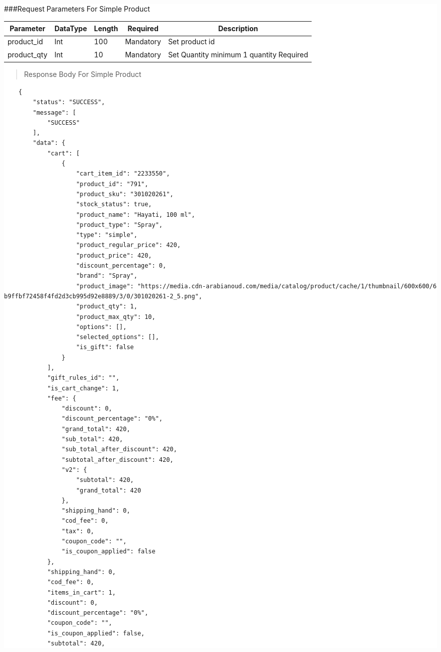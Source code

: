 ###Request Parameters For Simple Product

Parameter | DataType | Length | Required | Description
--------- | -------- | ------ | -------- | -----------
product_id | Int | 100 | Mandatory | Set product id
product_qty | Int | 10 | Mandatory | Set Quantity minimum 1 quantity Required


>Response Body For Simple Product

```
    {
        "status": "SUCCESS",
        "message": [
            "SUCCESS"
        ],
        "data": {
            "cart": [
                {
                    "cart_item_id": "2233550",
                    "product_id": "791",
                    "product_sku": "301020261",
                    "stock_status": true,
                    "product_name": "Hayati, 100 ml",
                    "product_type": "Spray",
                    "type": "simple",
                    "product_regular_price": 420,
                    "product_price": 420,
                    "discount_percentage": 0,
                    "brand": "Spray",
                    "product_image": "https://media.cdn-arabianoud.com/media/catalog/product/cache/1/thumbnail/600x600/6b9ffbf72458f4fd2d3cb995d92e8889/3/0/301020261-2_5.png",
                    "product_qty": 1,
                    "product_max_qty": 10,
                    "options": [],
                    "selected_options": [],
                    "is_gift": false
                }
            ],
            "gift_rules_id": "",
            "is_cart_change": 1,
            "fee": {
                "discount": 0,
                "discount_percentage": "0%",
                "grand_total": 420,
                "sub_total": 420,
                "sub_total_after_discount": 420,
                "subtotal_after_discount": 420,
                "v2": {
                    "subtotal": 420,
                    "grand_total": 420
                },
                "shipping_hand": 0,
                "cod_fee": 0,
                "tax": 0,
                "coupon_code": "",
                "is_coupon_applied": false
            },
            "shipping_hand": 0,
            "cod_fee": 0,
            "items_in_cart": 1,
            "discount": 0,
            "discount_percentage": "0%",
            "coupon_code": "",
            "is_coupon_applied": false,
            "subtotal": 420,
```